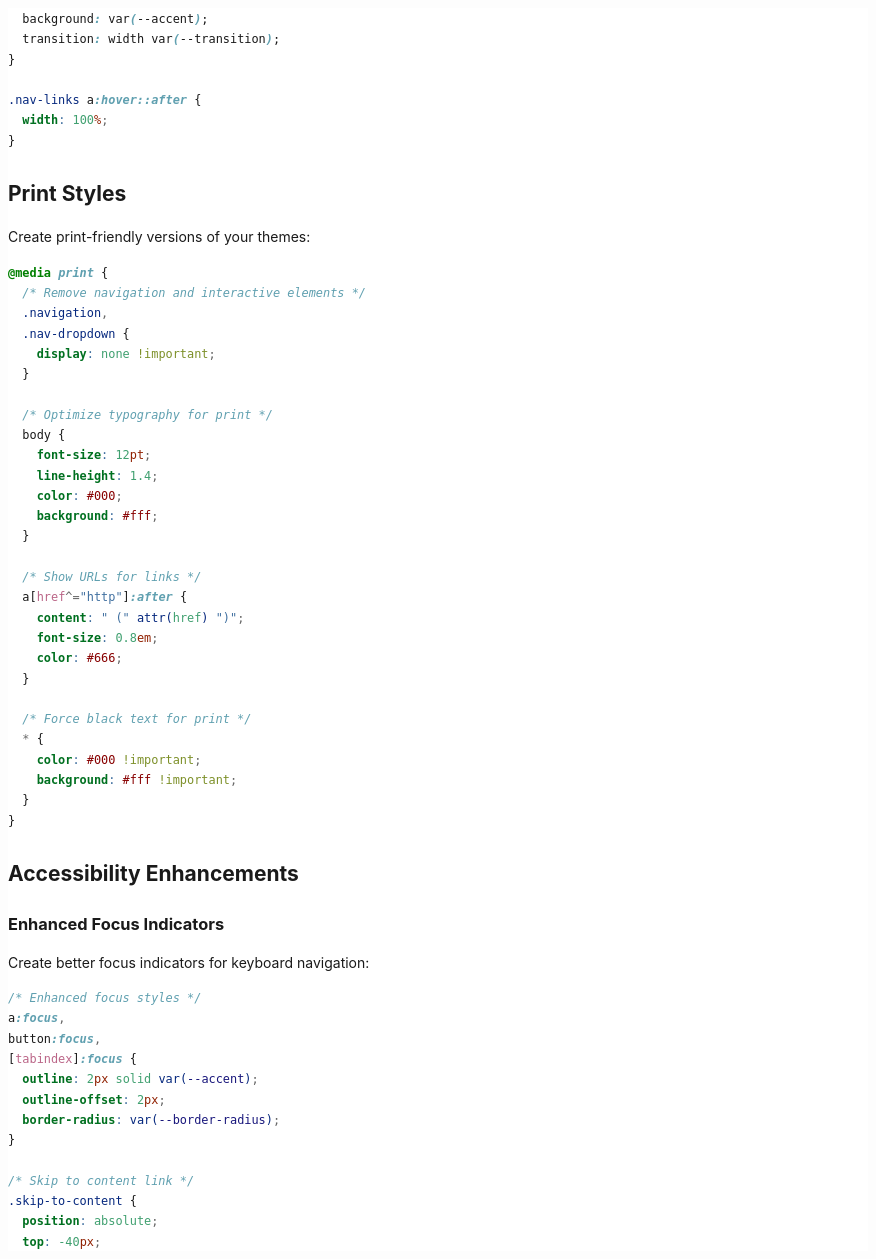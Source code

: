 ```css
  background: var(--accent);
  transition: width var(--transition);
}

.nav-links a:hover::after {
  width: 100%;
}
```

## Print Styles

Create print-friendly versions of your themes:

```css
@media print {
  /* Remove navigation and interactive elements */
  .navigation,
  .nav-dropdown {
    display: none !important;
  }
  
  /* Optimize typography for print */
  body {
    font-size: 12pt;
    line-height: 1.4;
    color: #000;
    background: #fff;
  }
  
  /* Show URLs for links */
  a[href^="http"]:after {
    content: " (" attr(href) ")";
    font-size: 0.8em;
    color: #666;
  }
  
  /* Force black text for print */
  * {
    color: #000 !important;
    background: #fff !important;
  }
}
```

## Accessibility Enhancements

### Enhanced Focus Indicators

Create better focus indicators for keyboard navigation:

```css
/* Enhanced focus styles */
a:focus,
button:focus,
[tabindex]:focus {
  outline: 2px solid var(--accent);
  outline-offset: 2px;
  border-radius: var(--border-radius);
}

/* Skip to content link */
.skip-to-content {
  position: absolute;
  top: -40px;
```